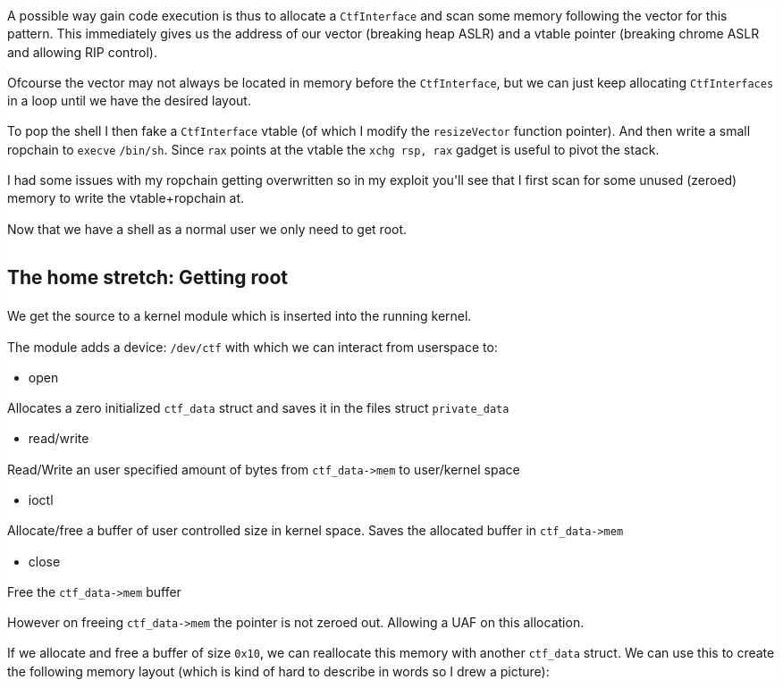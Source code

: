A possible way gain code execution is thus to allocate a `CtfInterface` and scan
some memory following the vector for this pattern. This immediately gives us
the address of our vector (breaking heap ASLR) and a vtable pointer (breaking
chrome ASLR and allowing RIP control).

Ofcourse the vector may not always be located in memory before the
`CtfInterface`, but we can just keep allocating `CtfInterfaces` in a loop until
we have the desired layout.

To pop the shell I then fake a `CtfInterface` vtable (of which I modify the
`resizeVector` function pointer). And then write a small ropchain to `execve`
`/bin/sh`. Since `rax` points at the vtable the `xchg rsp, rax` gadget is
useful to pivot the stack.

I had some issues with my ropchain getting overwritten so in my exploit you'll
see that I first scan for some unused (zeroed) memory to write the
vtable+ropchain at.

Now that we have a shell as a normal user we only need to get root.

## The home stretch: Getting root

We get the source to a kernel module which is inserted into the running kernel.

The module adds a device: `/dev/ctf` with which we can interact from
userspace to:

* open

Allocates a zero initialized `ctf_data` struct and saves it in the files struct
`private_data`

* read/write

Read/Write an user specified amount of bytes from `ctf_data->mem` to
user/kernel space

* ioctl

Allocate/free a buffer of user controlled size in kernel space. Saves the
allocated buffer in `ctf_data->mem`

* close

Free the `ctf_data->mem` buffer

However on freeing `ctf_data->mem` the pointer is not zeroed out. Allowing a
UAF on this allocation.

If we allocate and free a buffer of size `0x10`, we can reallocate this memory
with another `ctf_data` struct. We can use this to create the following memory
layout (which is kind of hard to describe in words so I drew a picture):
